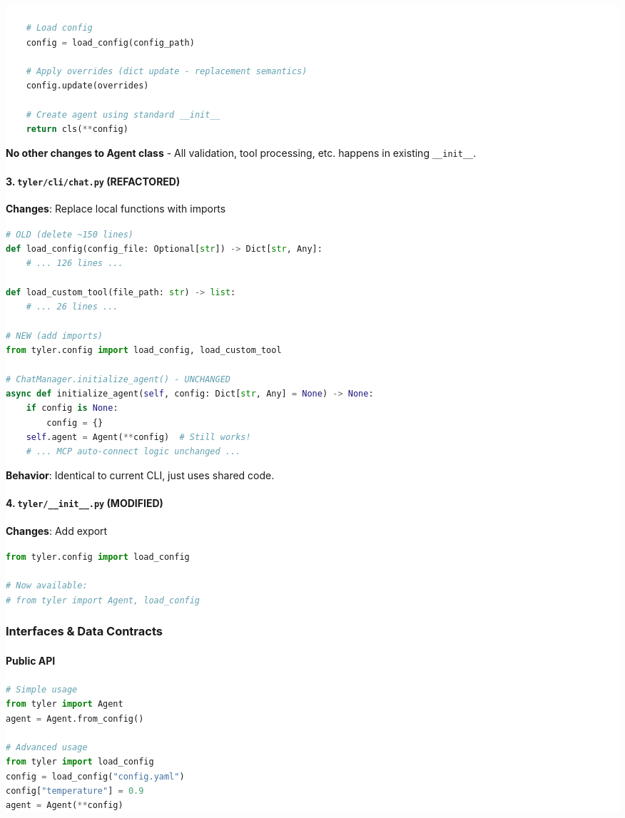 ```python
    
    # Load config
    config = load_config(config_path)
    
    # Apply overrides (dict update - replacement semantics)
    config.update(overrides)
    
    # Create agent using standard __init__
    return cls(**config)
```

**No other changes to Agent class** - All validation, tool processing, etc. happens in existing `__init__`.

#### 3. `tyler/cli/chat.py` (REFACTORED)
**Changes**: Replace local functions with imports

```python
# OLD (delete ~150 lines)
def load_config(config_file: Optional[str]) -> Dict[str, Any]:
    # ... 126 lines ...

def load_custom_tool(file_path: str) -> list:
    # ... 26 lines ...

# NEW (add imports)
from tyler.config import load_config, load_custom_tool

# ChatManager.initialize_agent() - UNCHANGED
async def initialize_agent(self, config: Dict[str, Any] = None) -> None:
    if config is None:
        config = {}
    self.agent = Agent(**config)  # Still works!
    # ... MCP auto-connect logic unchanged ...
```

**Behavior**: Identical to current CLI, just uses shared code.

#### 4. `tyler/__init__.py` (MODIFIED)
**Changes**: Add export

```python
from tyler.config import load_config

# Now available:
# from tyler import Agent, load_config
```

### Interfaces & Data Contracts

#### Public API
```python
# Simple usage
from tyler import Agent
agent = Agent.from_config()

# Advanced usage  
from tyler import load_config
config = load_config("config.yaml")
config["temperature"] = 0.9
agent = Agent(**config)
```
